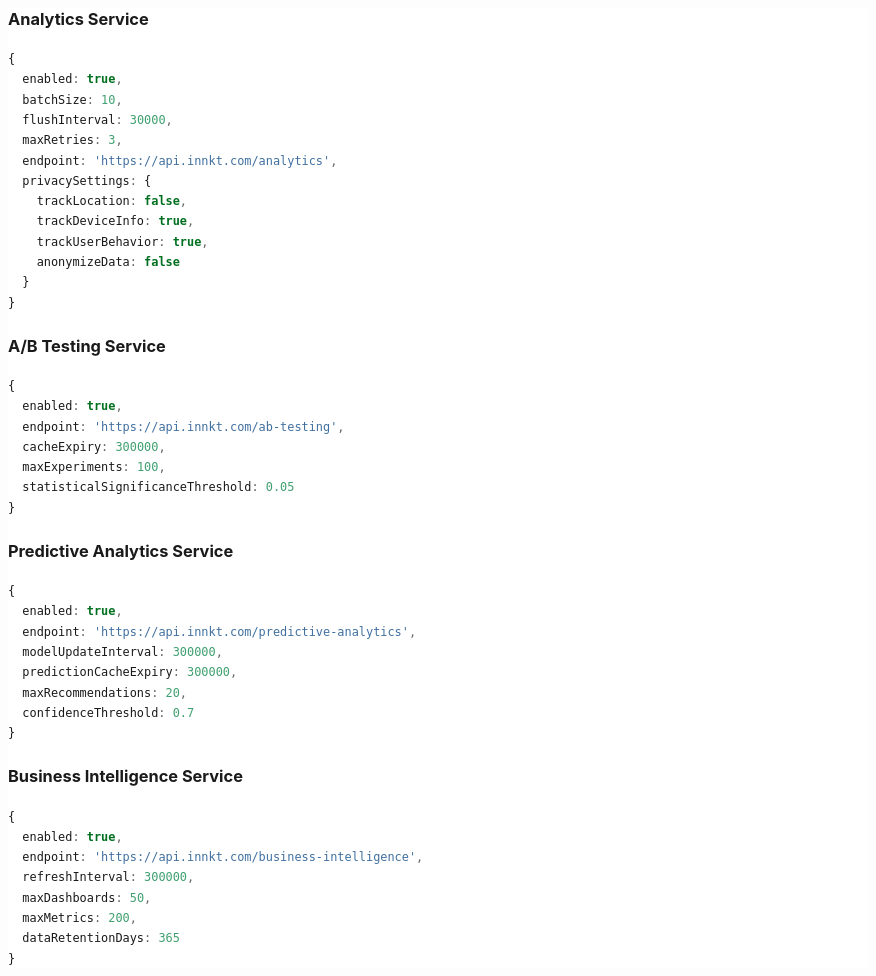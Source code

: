 ### Analytics Service
```typescript
{
  enabled: true,
  batchSize: 10,
  flushInterval: 30000,
  maxRetries: 3,
  endpoint: 'https://api.innkt.com/analytics',
  privacySettings: {
    trackLocation: false,
    trackDeviceInfo: true,
    trackUserBehavior: true,
    anonymizeData: false
  }
}
```

### A/B Testing Service
```typescript
{
  enabled: true,
  endpoint: 'https://api.innkt.com/ab-testing',
  cacheExpiry: 300000,
  maxExperiments: 100,
  statisticalSignificanceThreshold: 0.05
}
```

### Predictive Analytics Service
```typescript
{
  enabled: true,
  endpoint: 'https://api.innkt.com/predictive-analytics',
  modelUpdateInterval: 300000,
  predictionCacheExpiry: 300000,
  maxRecommendations: 20,
  confidenceThreshold: 0.7
}
```

### Business Intelligence Service
```typescript
{
  enabled: true,
  endpoint: 'https://api.innkt.com/business-intelligence',
  refreshInterval: 300000,
  maxDashboards: 50,
  maxMetrics: 200,
  dataRetentionDays: 365
}
```
